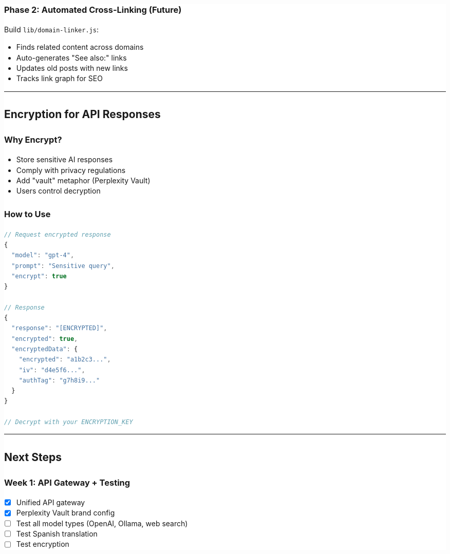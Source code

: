 ### Phase 2: Automated Cross-Linking (Future)

Build `lib/domain-linker.js`:
- Finds related content across domains
- Auto-generates "See also:" links
- Updates old posts with new links
- Tracks link graph for SEO

---

## Encryption for API Responses

### Why Encrypt?

- Store sensitive AI responses
- Comply with privacy regulations
- Add "vault" metaphor (Perplexity Vault)
- Users control decryption

### How to Use

```javascript
// Request encrypted response
{
  "model": "gpt-4",
  "prompt": "Sensitive query",
  "encrypt": true
}

// Response
{
  "response": "[ENCRYPTED]",
  "encrypted": true,
  "encryptedData": {
    "encrypted": "a1b2c3...",
    "iv": "d4e5f6...",
    "authTag": "g7h8i9..."
  }
}

// Decrypt with your ENCRYPTION_KEY
```

---

## Next Steps

### Week 1: API Gateway + Testing
- [x] Unified API gateway
- [x] Perplexity Vault brand config
- [ ] Test all model types (OpenAI, Ollama, web search)
- [ ] Test Spanish translation
- [ ] Test encryption
